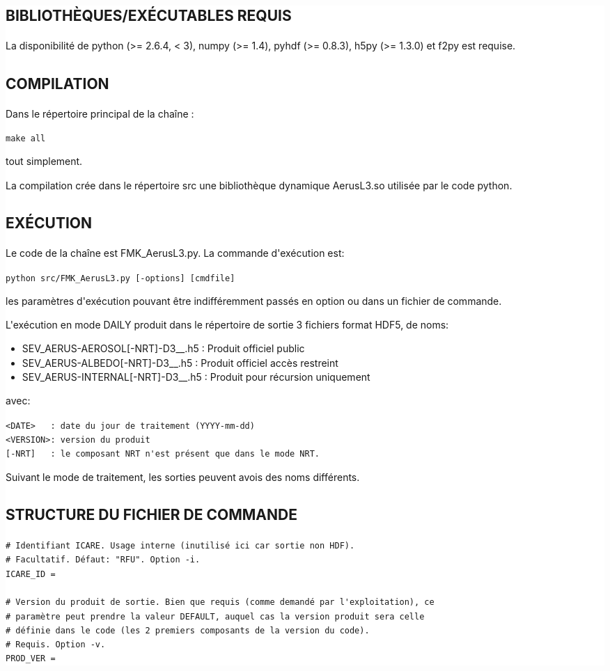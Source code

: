 
BIBLIOTHÈQUES/EXÉCUTABLES REQUIS
--------------------------------

La disponibilité de python (>= 2.6.4, < 3), numpy (>= 1.4), pyhdf (>= 0.8.3), h5py
(>= 1.3.0) et f2py est requise.


COMPILATION
-----------

Dans le répertoire principal de la chaîne :

    make all

tout simplement.

La compilation crée dans le répertoire src une bibliothèque dynamique AerusL3.so utilisée par
le code python.


EXÉCUTION
---------

Le code de la chaîne est FMK_AerusL3.py. La commande d'exécution est:

    python src/FMK_AerusL3.py [-options] [cmdfile]

les paramètres d'exécution pouvant être indifféremment passés en option ou dans un fichier de
commande.

L'exécution en mode DAILY produit dans le répertoire de sortie 3 fichiers format HDF5, de noms:

- SEV_AERUS-AEROSOL[-NRT]-D3_<DATE>_<VERSION>.h5  : Produit officiel public
- SEV_AERUS-ALBEDO[-NRT]-D3_<DATE>_<VERSION>.h5   : Produit officiel accès restreint
- SEV_AERUS-INTERNAL[-NRT]-D3_<DATE>_<VERSION>.h5 : Produit pour récursion uniquement

avec:

    <DATE>   : date du jour de traitement (YYYY-mm-dd)
    <VERSION>: version du produit
    [-NRT]   : le composant NRT n'est présent que dans le mode NRT.

Suivant le mode de traitement, les sorties peuvent avois des noms différents.


STRUCTURE DU FICHIER DE COMMANDE
--------------------------------

    # Identifiant ICARE. Usage interne (inutilisé ici car sortie non HDF).
    # Facultatif. Défaut: "RFU". Option -i.
    ICARE_ID =
    
    # Version du produit de sortie. Bien que requis (comme demandé par l'exploitation), ce
    # paramètre peut prendre la valeur DEFAULT, auquel cas la version produit sera celle
    # définie dans le code (les 2 premiers composants de la version du code).
    # Requis. Option -v.
    PROD_VER =
    